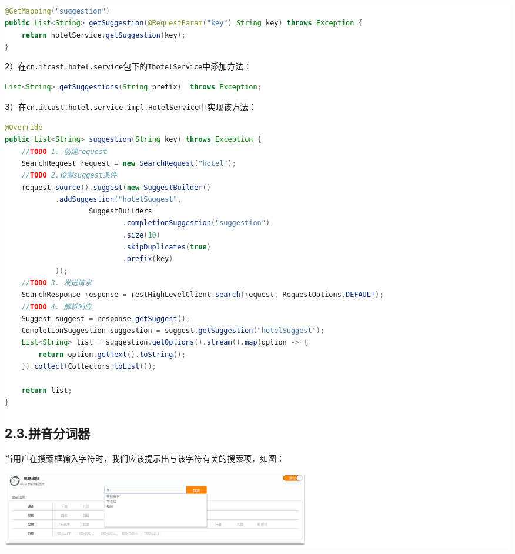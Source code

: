 ```java
@GetMapping("suggestion")
public List<String> getSuggestion(@RequestParam("key") String key) throws Exception {
    return hotelService.getSuggestion(key);
}
```



2）在`cn.itcast.hotel.service`包下的`IhotelService`中添加方法：

```java
List<String> getSuggestions(String prefix)  throws Exception;
```



3）在`cn.itcast.hotel.service.impl.HotelService`中实现该方法：

```java
@Override
public List<String> suggestion(String key) throws Exception {
    //TODO 1. 创建request
    SearchRequest request = new SearchRequest("hotel");
    //TODO 2.设置suggest条件
    request.source().suggest(new SuggestBuilder()
            .addSuggestion("hotelSuggest",
                    SuggestBuilders
                            .completionSuggestion("suggestion")
                            .size(10)
                            .skipDuplicates(true)
                            .prefix(key)
            ));
    //TODO 3. 发送请求
    SearchResponse response = restHighLevelClient.search(request, RequestOptions.DEFAULT);
    //TODO 4. 解析响应
    Suggest suggest = response.getSuggest();
    CompletionSuggestion suggestion = suggest.getSuggestion("hotelSuggest");
    List<String> list = suggestion.getOptions().stream().map(option -> {
        return option.getText().toString();
    }).collect(Collectors.toList());

    return list;
}
```



## 2.3.拼音分词器

当用户在搜索框输入字符时，我们应该提示出与该字符有关的搜索项，如图：

<img src="assets/image-20210723204936367.png" alt="image-20210723204936367" style="zoom:50%;" /> 
